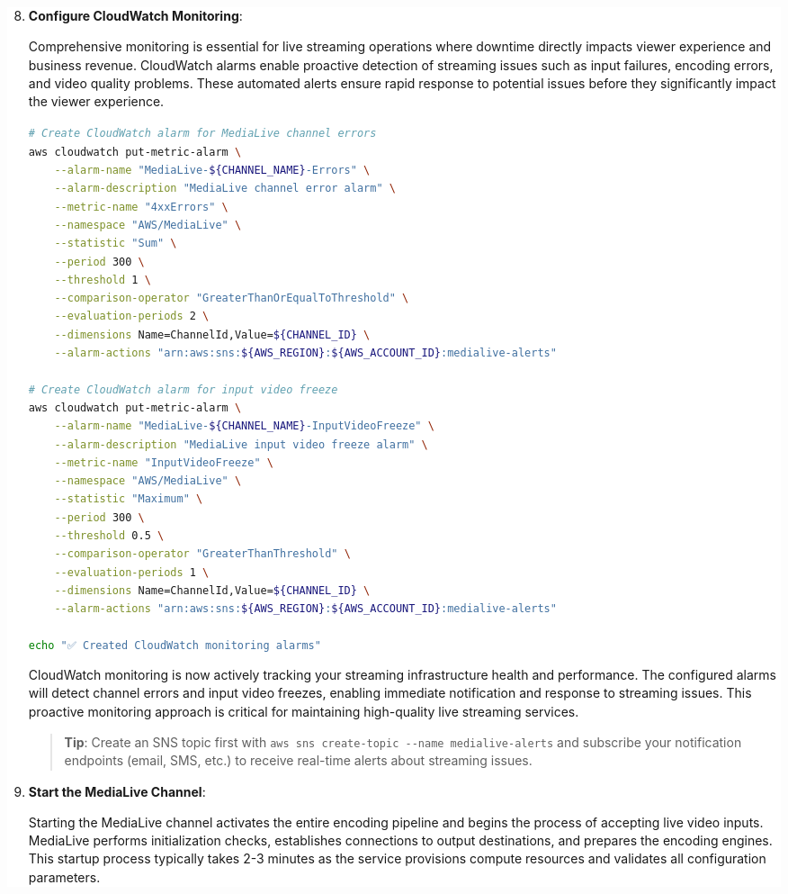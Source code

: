 8. **Configure CloudWatch Monitoring**:

   Comprehensive monitoring is essential for live streaming operations where downtime directly impacts viewer experience and business revenue. CloudWatch alarms enable proactive detection of streaming issues such as input failures, encoding errors, and video quality problems. These automated alerts ensure rapid response to potential issues before they significantly impact the viewer experience.

   ```bash
   # Create CloudWatch alarm for MediaLive channel errors
   aws cloudwatch put-metric-alarm \
       --alarm-name "MediaLive-${CHANNEL_NAME}-Errors" \
       --alarm-description "MediaLive channel error alarm" \
       --metric-name "4xxErrors" \
       --namespace "AWS/MediaLive" \
       --statistic "Sum" \
       --period 300 \
       --threshold 1 \
       --comparison-operator "GreaterThanOrEqualToThreshold" \
       --evaluation-periods 2 \
       --dimensions Name=ChannelId,Value=${CHANNEL_ID} \
       --alarm-actions "arn:aws:sns:${AWS_REGION}:${AWS_ACCOUNT_ID}:medialive-alerts"
   
   # Create CloudWatch alarm for input video freeze
   aws cloudwatch put-metric-alarm \
       --alarm-name "MediaLive-${CHANNEL_NAME}-InputVideoFreeze" \
       --alarm-description "MediaLive input video freeze alarm" \
       --metric-name "InputVideoFreeze" \
       --namespace "AWS/MediaLive" \
       --statistic "Maximum" \
       --period 300 \
       --threshold 0.5 \
       --comparison-operator "GreaterThanThreshold" \
       --evaluation-periods 1 \
       --dimensions Name=ChannelId,Value=${CHANNEL_ID} \
       --alarm-actions "arn:aws:sns:${AWS_REGION}:${AWS_ACCOUNT_ID}:medialive-alerts"
   
   echo "✅ Created CloudWatch monitoring alarms"
   ```

   CloudWatch monitoring is now actively tracking your streaming infrastructure health and performance. The configured alarms will detect channel errors and input video freezes, enabling immediate notification and response to streaming issues. This proactive monitoring approach is critical for maintaining high-quality live streaming services.

   > **Tip**: Create an SNS topic first with `aws sns create-topic --name medialive-alerts` and subscribe your notification endpoints (email, SMS, etc.) to receive real-time alerts about streaming issues.

9. **Start the MediaLive Channel**:

   Starting the MediaLive channel activates the entire encoding pipeline and begins the process of accepting live video inputs. MediaLive performs initialization checks, establishes connections to output destinations, and prepares the encoding engines. This startup process typically takes 2-3 minutes as the service provisions compute resources and validates all configuration parameters.
